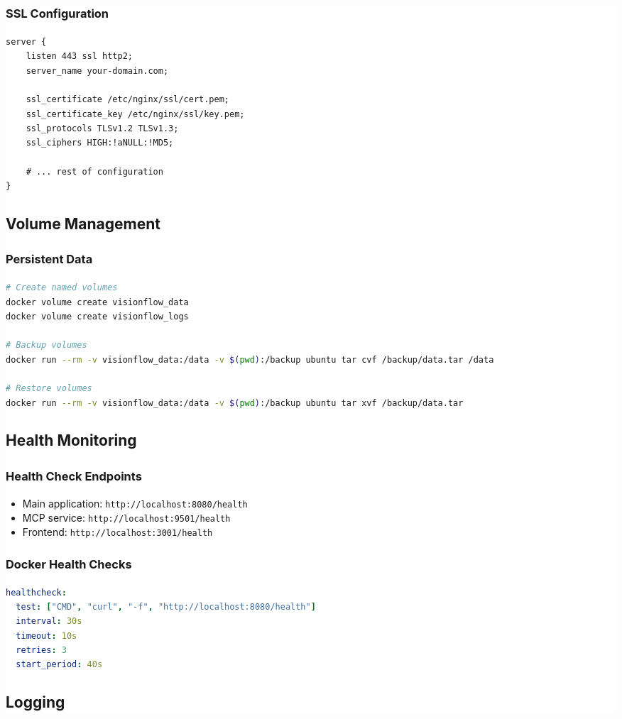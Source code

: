 ### SSL Configuration

```nginx
server {
    listen 443 ssl http2;
    server_name your-domain.com;

    ssl_certificate /etc/nginx/ssl/cert.pem;
    ssl_certificate_key /etc/nginx/ssl/key.pem;
    ssl_protocols TLSv1.2 TLSv1.3;
    ssl_ciphers HIGH:!aNULL:!MD5;

    # ... rest of configuration
}
```

## Volume Management

### Persistent Data

```bash
# Create named volumes
docker volume create visionflow_data
docker volume create visionflow_logs

# Backup volumes
docker run --rm -v visionflow_data:/data -v $(pwd):/backup ubuntu tar cvf /backup/data.tar /data

# Restore volumes
docker run --rm -v visionflow_data:/data -v $(pwd):/backup ubuntu tar xvf /backup/data.tar
```

## Health Monitoring

### Health Check Endpoints

- Main application: `http://localhost:8080/health`
- MCP service: `http://localhost:9501/health`
- Frontend: `http://localhost:3001/health`

### Docker Health Checks

```yaml
healthcheck:
  test: ["CMD", "curl", "-f", "http://localhost:8080/health"]
  interval: 30s
  timeout: 10s
  retries: 3
  start_period: 40s
```

## Logging
